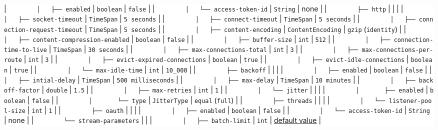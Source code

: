 | `        │   ├── enabled`                     | `boolean`         | `false`                                                                                                                 |
| `        │   └── access-token-id`             | `String`          | none                                                                                                                    |
| `        ├── http`                            |                   |                                                                                                                         |
| `        │   ├── socket-timeout`              | `TimeSpan`        | `5 seconds`                                                                                                             |
| `        │   ├── connect-timeout`             | `TimeSpan`        | `5 seconds`                                                                                                             |
| `        │   ├── connection-request-timeout`  | `TimeSpan`        | `5 seconds`                                                                                                             |
| `        │   ├── content-encoding`            | `ContentEncoding` | `gzip` (`identity`)                                                                                                     |
| `        │   ├── content-compression-enabled` | `boolean`         | `false`                                                                                                                 |
| `        │   ├── buffer-size`                 | `int`             | `512`                                                                                                                   |
| `        │   ├── connection-time-to-live`     | `TimeSpan`        | `30 seconds`                                                                                                            |
| `        │   ├── max-connections-total`       | `int`             | `3`                                                                                                                     |
| `        │   ├── max-connections-per-route`   | `int`             | `3`                                                                                                                     |
| `        │   ├── evict-expired-connections`   | `boolean`         | `true`                                                                                                                  |
| `        │   ├── evict-idle-connections`      | `boolean`         | `true`                                                                                                                  |
| `        │   └── max-idle-time`               | `int`             | `10_000`                                                                                                                |
| `        ├── backoff`                         |                   |                                                                                                                         |
| `        │   ├── enabled`                     | `boolean`         | `false`                                                                                                                 |
| `        │   ├── intial-delay`                | `TimeSpan`        | `500 milliseconds`                                                                                                      |
| `        │   ├── max-delay`                   | `TimeSpan`        | `10 minutes`                                                                                                            |
| `        │   ├── backoff-factor`              | `double`          | `1.5`                                                                                                                   |
| `        │   ├── max-retries`                 | `int`             | `1`                                                                                                                     |
| `        │   └── jitter`                      |                   |                                                                                                                         |
| `        │       ├── enabled`                 | `boolean`         | `false`                                                                                                                 |
| `        │       └── type`                    | `JitterType`      | `equal` (`full`)                                                                                                        |
| `        ├── threads`                         |                   |                                                                                                                         |
| `        │   └── listener-pool-size`          | `int`             | `1`                                                                                                                     |
| `        ├── oauth`                           |                   |                                                                                                                         |
| `        │   ├── enabled`                     | `boolean`         | `false`                                                                                                                 |
| `        │   └── access-token-id`             | `String`          | none                                                                                                                    |
| `        └── stream-parameters`               |                   |
| `        │   ├── batch-limit`                 | `int`             | [default value](https://nakadi.io/manual.html#/subscriptions/subscription_id/events_get*batch_limit)                    |